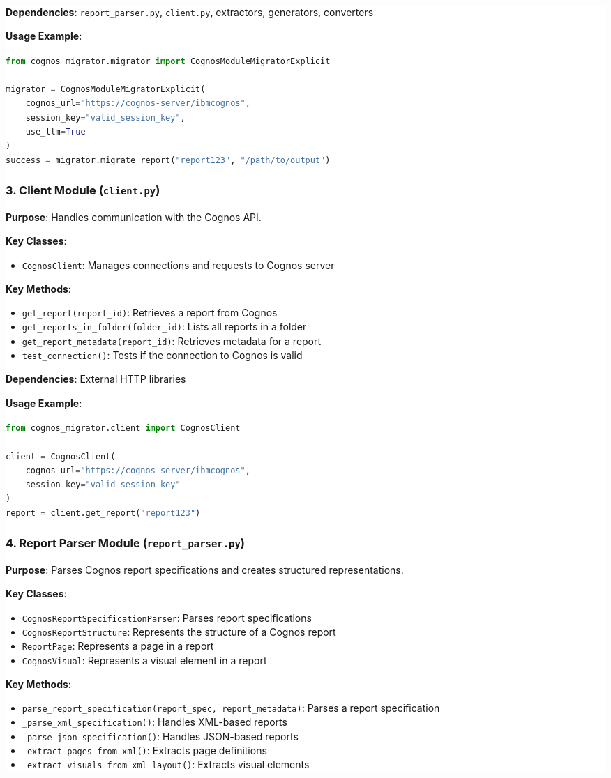 **Dependencies**: `report_parser.py`, `client.py`, extractors, generators, converters

**Usage Example**:
```python
from cognos_migrator.migrator import CognosModuleMigratorExplicit

migrator = CognosModuleMigratorExplicit(
    cognos_url="https://cognos-server/ibmcognos",
    session_key="valid_session_key",
    use_llm=True
)
success = migrator.migrate_report("report123", "/path/to/output")
```

### 3. Client Module (`client.py`)

**Purpose**: Handles communication with the Cognos API.

**Key Classes**:
- `CognosClient`: Manages connections and requests to Cognos server

**Key Methods**:
- `get_report(report_id)`: Retrieves a report from Cognos
- `get_reports_in_folder(folder_id)`: Lists all reports in a folder
- `get_report_metadata(report_id)`: Retrieves metadata for a report
- `test_connection()`: Tests if the connection to Cognos is valid

**Dependencies**: External HTTP libraries

**Usage Example**:
```python
from cognos_migrator.client import CognosClient

client = CognosClient(
    cognos_url="https://cognos-server/ibmcognos",
    session_key="valid_session_key"
)
report = client.get_report("report123")
```

### 4. Report Parser Module (`report_parser.py`)

**Purpose**: Parses Cognos report specifications and creates structured representations.

**Key Classes**:
- `CognosReportSpecificationParser`: Parses report specifications
- `CognosReportStructure`: Represents the structure of a Cognos report
- `ReportPage`: Represents a page in a report
- `CognosVisual`: Represents a visual element in a report

**Key Methods**:
- `parse_report_specification(report_spec, report_metadata)`: Parses a report specification
- `_parse_xml_specification()`: Handles XML-based reports
- `_parse_json_specification()`: Handles JSON-based reports
- `_extract_pages_from_xml()`: Extracts page definitions
- `_extract_visuals_from_xml_layout()`: Extracts visual elements
